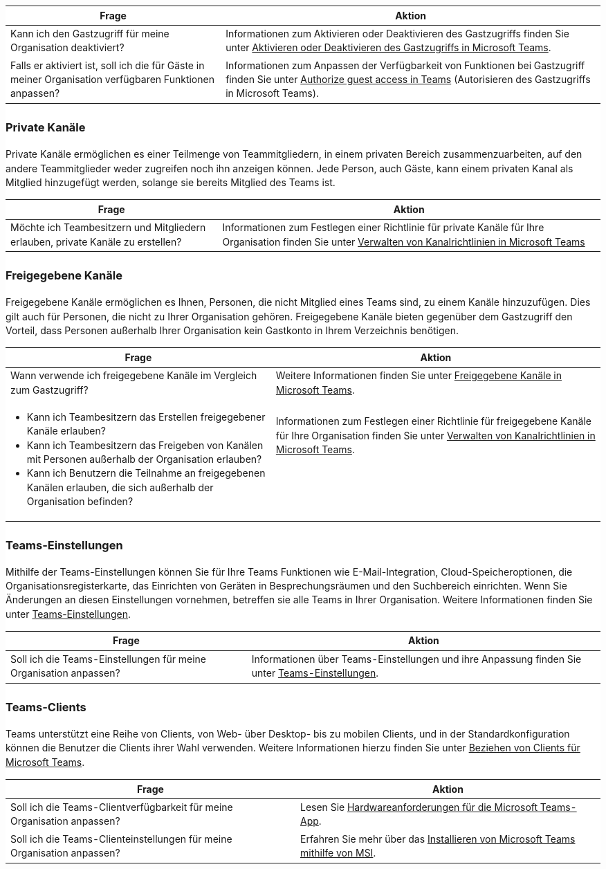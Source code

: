 
|Frage|Aktion |
|------------|-------|
|Kann ich den Gastzugriff für meine Organisation deaktiviert?|Informationen zum Aktivieren oder Deaktivieren des Gastzugriffs finden Sie unter [Aktivieren oder Deaktivieren des Gastzugriffs in Microsoft Teams](set-up-guests.md).|
|Falls er aktiviert ist, soll ich die für Gäste in meiner Organisation verfügbaren Funktionen anpassen?|Informationen zum Anpassen der Verfügbarkeit von Funktionen bei Gastzugriff finden Sie unter [Authorize guest access in Teams](teams-dependencies.md) (Autorisieren des Gastzugriffs in Microsoft Teams).|

### <a name="private-channels"></a>Private Kanäle

Private Kanäle ermöglichen es einer Teilmenge von Teammitgliedern, in einem privaten Bereich zusammenzuarbeiten, auf den andere Teammitglieder weder zugreifen noch ihn anzeigen können. Jede Person, auch Gäste, kann einem privaten Kanal als Mitglied hinzugefügt werden, solange sie bereits Mitglied des Teams ist.

|Frage|Aktion |
|------------|-------|
|Möchte ich Teambesitzern und Mitgliedern erlauben, private Kanäle zu erstellen?|Informationen zum Festlegen einer Richtlinie für private Kanäle für Ihre Organisation finden Sie unter [Verwalten von Kanalrichtlinien in Microsoft Teams](teams-policies.md)|

### <a name="shared-channels"></a>Freigegebene Kanäle

Freigegebene Kanäle ermöglichen es Ihnen, Personen, die nicht Mitglied eines Teams sind, zu einem Kanäle hinzuzufügen. Dies gilt auch für Personen, die nicht zu Ihrer Organisation gehören. Freigegebene Kanäle bieten gegenüber dem Gastzugriff den Vorteil, dass Personen außerhalb Ihrer Organisation kein Gastkonto in Ihrem Verzeichnis benötigen.

|Frage|Aktion |
|------------|-------|
|Wann verwende ich freigegebene Kanäle im Vergleich zum Gastzugriff?|Weitere Informationen finden Sie unter [Freigegebene Kanäle in Microsoft Teams](shared-channels.md).|
|<ul><li>Kann ich Teambesitzern das Erstellen freigegebener Kanäle erlauben?</li><li>Kann ich Teambesitzern das Freigeben von Kanälen mit Personen außerhalb der Organisation erlauben?</li><li>Kann ich Benutzern die Teilnahme an freigegebenen Kanälen erlauben, die sich außerhalb der Organisation befinden?</li></ul> |<br>Informationen zum Festlegen einer Richtlinie für freigegebene Kanäle für Ihre Organisation finden Sie unter [Verwalten von Kanalrichtlinien in Microsoft Teams](teams-policies.md).|

### <a name="teams-settings"></a>Teams-Einstellungen

Mithilfe der Teams-Einstellungen können Sie für Ihre Teams Funktionen wie E-Mail-Integration, Cloud-Speicheroptionen, die Organisationsregisterkarte, das Einrichten von Geräten in Besprechungsräumen und den Suchbereich einrichten. Wenn Sie Änderungen an diesen Einstellungen vornehmen, betreffen sie alle Teams in Ihrer Organisation. Weitere Informationen finden Sie unter [Teams-Einstellungen](enable-features-office-365.md#teams-settings).

|Frage|Aktion |
|------------|-------|
|Soll ich die Teams-Einstellungen für meine Organisation anpassen? | Informationen über Teams-Einstellungen und ihre Anpassung finden Sie unter [Teams-Einstellungen](enable-features-office-365.md#teams-settings).|

### <a name="teams-clients"></a>Teams-Clients

Teams unterstützt eine Reihe von Clients, von Web- über Desktop- bis zu mobilen Clients, und in der Standardkonfiguration können die Benutzer die Clients ihrer Wahl verwenden. Weitere Informationen hierzu finden Sie unter [Beziehen von Clients für Microsoft Teams](get-clients.md).

|Frage|Aktion |
|------------|-------|
|Soll ich die Teams-Clientverfügbarkeit für meine Organisation anpassen?|Lesen Sie [Hardwareanforderungen für die Microsoft Teams-App](hardware-requirements-for-the-teams-app.md). |
|Soll ich die Teams-Clienteinstellungen für meine Organisation anpassen?|Erfahren Sie mehr über das [Installieren von Microsoft Teams mithilfe von MSI](msi-deployment.md).|
